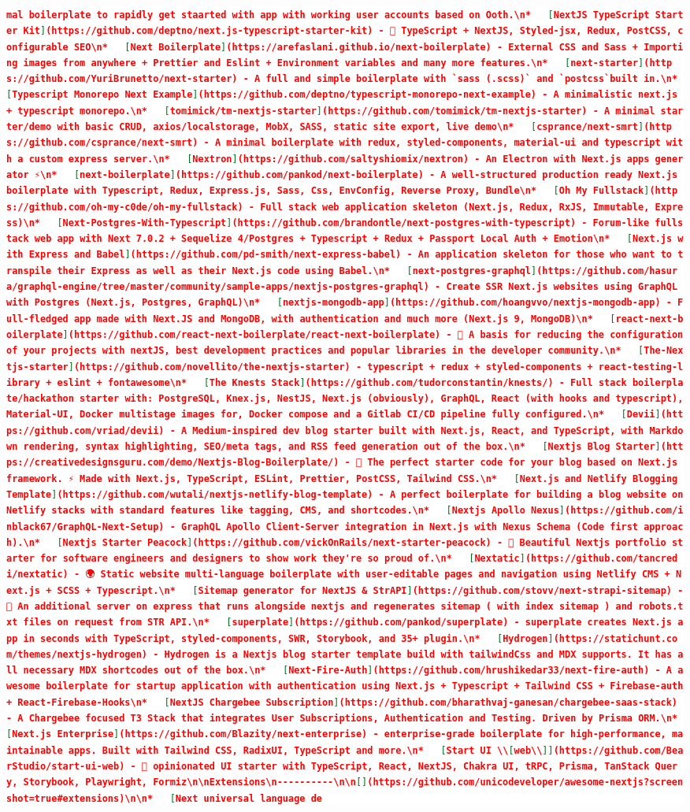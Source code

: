 ```json
mal boilerplate to rapidly get staarted with app with working user accounts based on Ooth.\n*   [NextJS TypeScript Starter Kit](https://github.com/deptno/next.js-typescript-starter-kit) - 🎉 TypeScript + NextJS, Styled-jsx, Redux, PostCSS, configurable SEO\n*   [Next Boilerplate](https://arefaslani.github.io/next-boilerplate) - External CSS and Sass + Importing images from anywhere + Prettier and Eslint + Environment variables and many more features.\n*   [next-starter](https://github.com/YuriBrunetto/next-starter) - A full and simple boilerplate with `sass (.scss)` and `postcss`built in.\n*   [Typescript Monorepo Next Example](https://github.com/deptno/typescript-monorepo-next-example) - A minimalistic next.js + typescript monorepo.\n*   [tomimick/tm-nextjs-starter](https://github.com/tomimick/tm-nextjs-starter) - A minimal starter/demo with basic CRUD, axios/localstorage, MobX, SASS, static site export, live demo\n*   [csprance/next-smrt](https://github.com/csprance/next-smrt) - A minimal boilerplate with redux, styled-components, material-ui and typescript with a custom express server.\n*   [Nextron](https://github.com/saltyshiomix/nextron) - An Electron with Next.js apps generator ⚡\n*   [next-boilerplate](https://github.com/pankod/next-boilerplate) - A well-structured production ready Next.js boilerplate with Typescript, Redux, Express.js, Sass, Css, EnvConfig, Reverse Proxy, Bundle\n*   [Oh My Fullstack](https://github.com/oh-my-c0de/oh-my-fullstack) - Full stack web application skeleton (Next.js, Redux, RxJS, Immutable, Express)\n*   [Next-Postgres-With-Typescript](https://github.com/brandontle/next-postgres-with-typescript) - Forum-like fullstack web app with Next 7.0.2 + Sequelize 4/Postgres + Typescript + Redux + Passport Local Auth + Emotion\n*   [Next.js with Express and Babel](https://github.com/pd-smith/next-express-babel) - An application skeleton for those who want to transpile their Express as well as their Next.js code using Babel.\n*   [next-postgres-graphql](https://github.com/hasura/graphql-engine/tree/master/community/sample-apps/nextjs-postgres-graphql) - Create SSR Next.js websites using GraphQL with Postgres (Next.js, Postgres, GraphQL)\n*   [nextjs-mongodb-app](https://github.com/hoangvvo/nextjs-mongodb-app) - Full-fledged app made with Next.JS and MongoDB, with authentication and much more (Next.js 9, MongoDB)\n*   [react-next-boilerplate](https://github.com/react-next-boilerplate/react-next-boilerplate) - 🚀 A basis for reducing the configuration of your projects with nextJS, best development practices and popular libraries in the developer community.\n*   [The-Nextjs-starter](https://github.com/novellito/the-nextjs-starter) - typescript + redux + styled-components + react-testing-library + eslint + fontawesome\n*   [The Knests Stack](https://github.com/tudorconstantin/knests/) - Full stack boilerplate/hackathon starter with: PostgreSQL, Knex.js, NestJS, Next.js (obviously), GraphQL, React (with hooks and typescript), Material-UI, Docker multistage images for, Docker compose and a Gitlab CI/CD pipeline fully configured.\n*   [Devii](https://github.com/vriad/devii) - A Medium-inspired dev blog starter built with Next.js, React, and TypeScript, with Markdown rendering, syntax highlighting, SEO/meta tags, and RSS feed generation out of the box.\n*   [Nextjs Blog Starter](https://creativedesignsguru.com/demo/Nextjs-Blog-Boilerplate/) - 🚀 The perfect starter code for your blog based on Next.js framework. ⚡️ Made with Next.js, TypeScript, ESLint, Prettier, PostCSS, Tailwind CSS.\n*   [Next.js and Netlify Blogging Template](https://github.com/wutali/nextjs-netlify-blog-template) - A perfect boilerplate for building a blog website on Netlify stacks with standard features like tagging, CMS, and shortcodes.\n*   [Nextjs Apollo Nexus](https://github.com/inblack67/GraphQL-Next-Setup) - GraphQL Apollo Client-Server integration in Next.js with Nexus Schema (Code first approach).\n*   [Nextjs Starter Peacock](https://github.com/vickOnRails/next-starter-peacock) - 🦚 Beautiful Nextjs portfolio starter for software engineers and designers to show work they're so proud of.\n*   [Nextatic](https://github.com/tancredi/nextatic) - 🌍 Static website multi-language boilerplate with user-editable pages and navigation using Netlify CMS + Next.js + SCSS + Typescript.\n*   [Sitemap generator for NextJS & StrAPI](https://github.com/stovv/next-strapi-sitemap) - 🦾 An additional server on express that runs alongside nextjs and regenerates sitemap ( with index sitemap ) and robots.txt files on request from STR API.\n*   [superplate](https://github.com/pankod/superplate) - superplate creates Next.js app in seconds with TypeScript, styled-components, SWR, Storybook, and 35+ plugin.\n*   [Hydrogen](https://statichunt.com/themes/nextjs-hydrogen) - Hydrogen is a Nextjs blog starter template build with tailwindCss and MDX supports. It has all necessary MDX shortcodes out of the box.\n*   [Next-Fire-Auth](https://github.com/hrushikedar33/next-fire-auth) - A awesome boilerplate for startup application with authentication using Next.js + Typescript + Tailwind CSS + Firebase-auth + React-Firebase-Hooks\n*   [NextJS Chargebee Subscription](https://github.com/bharathvaj-ganesan/chargebee-saas-stack) - A Chargebee focused T3 Stack that integrates User Subscriptions, Authentication and Testing. Driven by Prisma ORM.\n*   [Next.js Enterprise](https://github.com/Blazity/next-enterprise) - enterprise-grade boilerplate for high-performance, maintainable apps. Built with Tailwind CSS, RadixUI, TypeScript and more.\n*   [Start UI \\[web\\]](https://github.com/BearStudio/start-ui-web) - 🚀 opinionated UI starter with TypeScript, React, NextJS, Chakra UI, tRPC, Prisma, TanStack Query, Storybook, Playwright, Formiz\n\nExtensions\n----------\n\n[](https://github.com/unicodeveloper/awesome-nextjs?screenshot=true#extensions)\n\n*   [Next universal language de
```